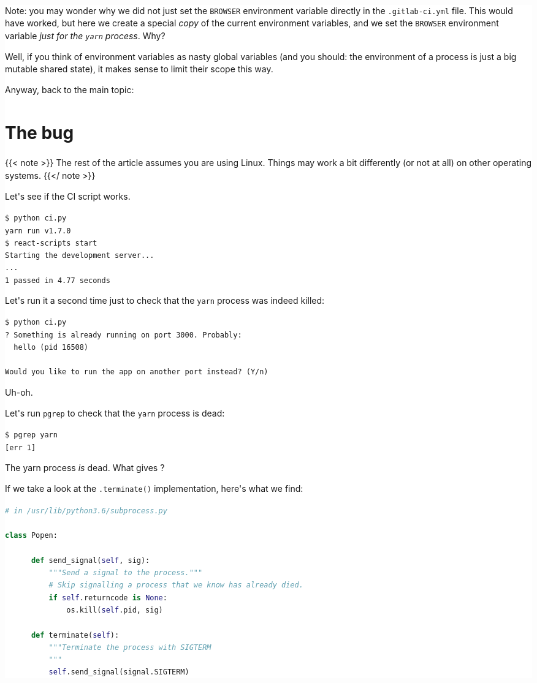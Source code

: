 Note: you may wonder why we did not just set the `BROWSER` environment variable directly in the `.gitlab-ci.yml` file. This would have worked, but here we create a special *copy* of the current environment variables, and we set the `BROWSER` environment variable *just for the `yarn` process*. Why?

Well, if you think of environment variables as nasty global variables (and you should: the environment of a process is just a big mutable shared state), it makes sense to limit their scope this way.

Anyway, back to the main topic:

# The bug

{{< note >}}
The rest of the article assumes you are using Linux. Things may work a bit differently (or not at all) on other operating systems.
{{</ note >}}

Let's see if the CI script works.

```
$ python ci.py
yarn run v1.7.0
$ react-scripts start
Starting the development server...
...
1 passed in 4.77 seconds
```

Let's run it a second time just to check that the `yarn` process was indeed killed:

```
$ python ci.py
? Something is already running on port 3000. Probably:
  hello (pid 16508)

Would you like to run the app on another port instead? (Y/n)
```

Uh-oh.

Let's run `pgrep` to check that the `yarn` process is dead:

```
$ pgrep yarn
[err 1]
```

The yarn process *is* dead. What gives ?

If we take a look at the `.terminate()` implementation, here's what we find:

```python
# in /usr/lib/python3.6/subprocess.py

class Popen:

      def send_signal(self, sig):
          """Send a signal to the process."""
          # Skip signalling a process that we know has already died.
          if self.returncode is None:
              os.kill(self.pid, sig)

      def terminate(self):
          """Terminate the process with SIGTERM
          """
          self.send_signal(signal.SIGTERM)
```


[^1]: This is not the first time I've used those tools to write end-to-end tests for Web application. See [Porting to pytest]({{< ref "post/0059-porting-to-pytest-a-practical-example.md"  >}}) for instance.
